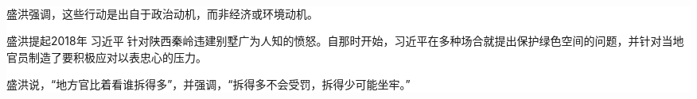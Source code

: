   <div style="max-width: 632px;height:180px; display: none; text-align: center; margin: 0 auto; overflow: hidden;overflow-x: hidden;">
   <div id="taboola-midarticle-thumbnails" style="max-width: 632px;height:180px;overflow: hidden;overflow-x: hidden;">
   </div>
  </div>
  <div>
   <center>
    <div id="div-gpt-ad-1589559869784-0">
    </div>
   </center>
  </div>
 </center>
 <p>
  盛洪强调，这些行动是出自于政治动机，而非经济或环境动机。
 </p>
 <center>
  <div style="max-width: 632px;height:180px; display: none; text-align: center; margin: 0 auto; overflow: hidden;overflow-x: hidden;">
   <div id="taboola-midarticle-thumbnails" style="max-width: 632px;height:180px;overflow: hidden;overflow-x: hidden;">
   </div>
  </div>
  <div>
   <center>
    <div id="div-gpt-ad-1589559869784-0">
    </div>
   </center>
  </div>
 </center>
 <p>
  盛洪提起2018年
  <span href="https://www.secretchina.com/news/gb/tag/习近平" target="_blank">
   习近平
  </span>
  针对陕西秦岭违建别墅广为人知的愤怒。自那时开始，习近平在多种场合就提出保护绿色空间的问题，并针对当地官员制造了要积极应对以表忠心的压力。
 </p>
 <center>
  <div style="max-width: 632px;height:180px; display: none; text-align: center; margin: 0 auto; overflow: hidden;overflow-x: hidden;">
   <div id="taboola-midarticle-thumbnails" style="max-width: 632px;height:180px;overflow: hidden;overflow-x: hidden;">
   </div>
  </div>
  <div>
   <center>
    <div id="div-gpt-ad-1589559869784-0">
    </div>
   </center>
  </div>
 </center>
 <p>
  盛洪说，“地方官比着看谁拆得多”，并强调，“拆得多不会受罚，拆得少可能坐牢。”
 </p>
 <center>
  <div style="max-width: 632px;height:180px; display: none; text-align: center; margin: 0 auto; overflow: hidden;overflow-x: hidden;">
   <div id="taboola-midarticle-thumbnails" style="max-width: 632px;height:180px;overflow: hidden;overflow-x: hidden;">
   </div>
  </div>
  <div>
   <center>
    <div id="div-gpt-ad-1589559869784-0">
